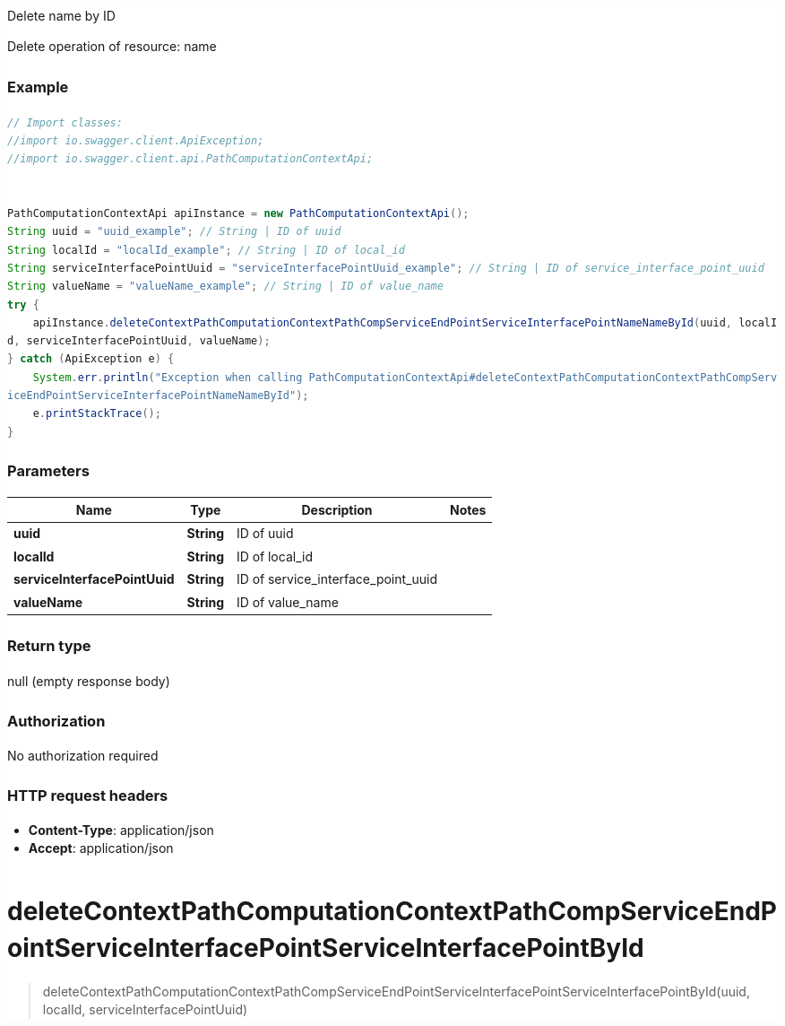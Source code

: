 Delete name by ID

Delete operation of resource: name

### Example
```java
// Import classes:
//import io.swagger.client.ApiException;
//import io.swagger.client.api.PathComputationContextApi;


PathComputationContextApi apiInstance = new PathComputationContextApi();
String uuid = "uuid_example"; // String | ID of uuid
String localId = "localId_example"; // String | ID of local_id
String serviceInterfacePointUuid = "serviceInterfacePointUuid_example"; // String | ID of service_interface_point_uuid
String valueName = "valueName_example"; // String | ID of value_name
try {
    apiInstance.deleteContextPathComputationContextPathCompServiceEndPointServiceInterfacePointNameNameById(uuid, localId, serviceInterfacePointUuid, valueName);
} catch (ApiException e) {
    System.err.println("Exception when calling PathComputationContextApi#deleteContextPathComputationContextPathCompServiceEndPointServiceInterfacePointNameNameById");
    e.printStackTrace();
}
```

### Parameters

Name | Type | Description  | Notes
------------- | ------------- | ------------- | -------------
 **uuid** | **String**| ID of uuid |
 **localId** | **String**| ID of local_id |
 **serviceInterfacePointUuid** | **String**| ID of service_interface_point_uuid |
 **valueName** | **String**| ID of value_name |

### Return type

null (empty response body)

### Authorization

No authorization required

### HTTP request headers

 - **Content-Type**: application/json
 - **Accept**: application/json

<a name="deleteContextPathComputationContextPathCompServiceEndPointServiceInterfacePointServiceInterfacePointById"></a>
# **deleteContextPathComputationContextPathCompServiceEndPointServiceInterfacePointServiceInterfacePointById**
> deleteContextPathComputationContextPathCompServiceEndPointServiceInterfacePointServiceInterfacePointById(uuid, localId, serviceInterfacePointUuid)
